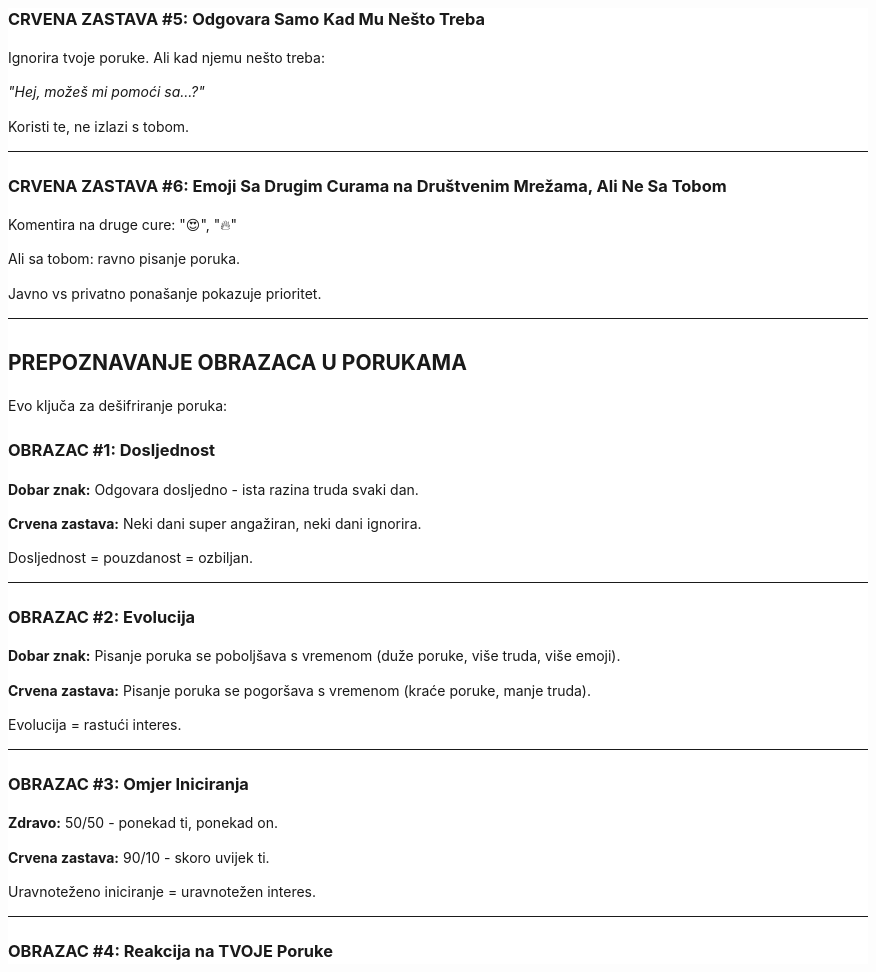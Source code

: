 ### CRVENA ZASTAVA #5: Odgovara Samo Kad Mu Nešto Treba

Ignorira tvoje poruke. Ali kad njemu nešto treba:

*"Hej, možeš mi pomoći sa...?"*

Koristi te, ne izlazi s tobom.

---

### CRVENA ZASTAVA #6: Emoji Sa Drugim Curama na Društvenim Mrežama, Ali Ne Sa Tobom

Komentira na druge cure: "😍", "🔥"

Ali sa tobom: ravno pisanje poruka.

Javno vs privatno ponašanje pokazuje prioritet.

---

## PREPOZNAVANJE OBRAZACA U PORUKAMA

Evo ključa za dešifriranje poruka:

### OBRAZAC #1: Dosljednost

**Dobar znak:** Odgovara dosljedno - ista razina truda svaki dan.

**Crvena zastava:** Neki dani super angažiran, neki dani ignorira.

Dosljednost = pouzdanost = ozbiljan.

---

### OBRAZAC #2: Evolucija

**Dobar znak:** Pisanje poruka se poboljšava s vremenom (duže poruke, više truda, više emoji).

**Crvena zastava:** Pisanje poruka se pogoršava s vremenom (kraće poruke, manje truda).

Evolucija = rastući interes.

---

### OBRAZAC #3: Omjer Iniciranja

**Zdravo:** 50/50 - ponekad ti, ponekad on.

**Crvena zastava:** 90/10 - skoro uvijek ti.

Uravnoteženo iniciranje = uravnotežen interes.

---

### OBRAZAC #4: Reakcija na TVOJE Poruke
